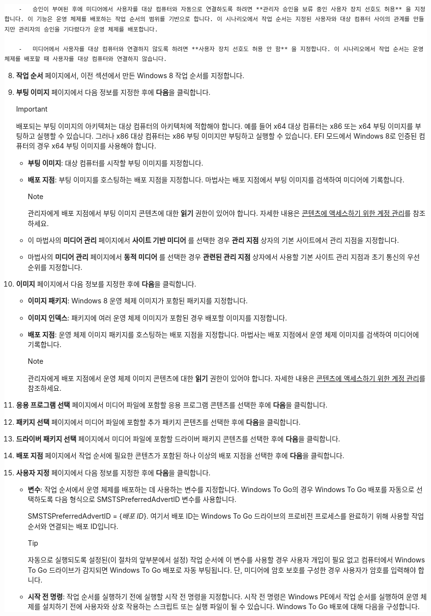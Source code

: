         -   승인이 부여된 후에 미디어에서 사용자를 대상 컴퓨터와 자동으로 연결하도록 하려면 **관리자 승인을 보류 중인 사용자 장치 선호도 허용** 을 지정합니다. 이 기능은 운영 체제를 배포하는 작업 순서의 범위를 기반으로 합니다. 이 시나리오에서 작업 순서는 지정된 사용자와 대상 컴퓨터 사이의 관계를 만들지만 관리자의 승인을 기다렸다가 운영 체제를 배포합니다.  

        -   미디어에서 사용자를 대상 컴퓨터와 연결하지 않도록 하려면 **사용자 장치 선호도 허용 안 함** 을 지정합니다. 이 시나리오에서 작업 순서는 운영 체제를 배포할 때 사용자를 대상 컴퓨터와 연결하지 않습니다.  

8.  **작업 순서** 페이지에서, 이전 섹션에서 만든 Windows 8 작업 순서를 지정합니다.  

9. **부팅 이미지** 페이지에서 다음 정보를 지정한 후에 **다음**을 클릭합니다.  

    > [!IMPORTANT]  
    >  배포되는 부팅 이미지의 아키텍처는 대상 컴퓨터의 아키텍처에 적합해야 합니다. 예를 들어 x64 대상 컴퓨터는 x86 또는 x64 부팅 이미지를 부팅하고 실행할 수 있습니다. 그러나 x86 대상 컴퓨터는 x86 부팅 이미지만 부팅하고 실행할 수 있습니다. EFI 모드에서 Windows 8로 인증된 컴퓨터의 경우 x64 부팅 이미지를 사용해야 합니다.  

    -   **부팅 이미지**: 대상 컴퓨터를 시작할 부팅 이미지를 지정합니다.  

    -   **배포 지점**: 부팅 이미지를 호스팅하는 배포 지점을 지정합니다. 마법사는 배포 지점에서 부팅 이미지를 검색하여 미디어에 기록합니다.  

        > [!NOTE]  
        >  관리자에게 배포 지점에서 부팅 이미지 콘텐츠에 대한 **읽기** 권한이 있어야 합니다. 자세한 내용은 [콘텐츠에 액세스하기 위한 계정 관리](../../core/plan-design/hierarchy/manage-accounts-to-access-content.md)를 참조하세요.  

    -   이 마법사의 **미디어 관리** 페이지에서 **사이트 기반 미디어** 를 선택한 경우 **관리 지점** 상자의 기본 사이트에서 관리 지점을 지정합니다.  

    -   마법사의 **미디어 관리** 페이지에서 **동적 미디어** 를 선택한 경우 **관련된 관리 지점** 상자에서 사용할 기본 사이트 관리 지점과 초기 통신의 우선 순위를 지정합니다.  

10. **이미지** 페이지에서 다음 정보를 지정한 후에 **다음**을 클릭합니다.  

    -   **이미지 패키지**: Windows 8 운영 체제 이미지가 포함된 패키지를 지정합니다.  

    -   **이미지 인덱스**: 패키지에 여러 운영 체제 이미지가 포함된 경우 배포할 이미지를 지정합니다.  

    -   **배포 지점**: 운영 체제 이미지 패키지를 호스팅하는 배포 지점을 지정합니다. 마법사는 배포 지점에서 운영 체제 이미지를 검색하여 미디어에 기록합니다.  

        > [!NOTE]  
        >  관리자에게 배포 지점에서 운영 체제 이미지 콘텐츠에 대한 **읽기** 권한이 있어야 합니다. 자세한 내용은 [콘텐츠에 액세스하기 위한 계정 관리](../../core/plan-design/hierarchy/manage-accounts-to-access-content.md)를 참조하세요.  

11. **응용 프로그램 선택** 페이지에서 미디어 파일에 포함할 응용 프로그램 콘텐츠를 선택한 후에 **다음**을 클릭합니다.  

12. **패키지 선택** 페이지에서 미디어 파일에 포함할 추가 패키지 콘텐츠를 선택한 후에 **다음**을 클릭합니다.  

13. **드라이버 패키지 선택** 페이지에서 미디어 파일에 포함할 드라이버 패키지 콘텐츠를 선택한 후에 **다음**을 클릭합니다.  

14. **배포 지점** 페이지에서 작업 순서에 필요한 콘텐츠가 포함된 하나 이상의 배포 지점을 선택한 후에 **다음**을 클릭합니다.  

15. **사용자 지정** 페이지에서 다음 정보를 지정한 후에 **다음**을 클릭합니다.  

    -   **변수**: 작업 순서에서 운영 체제를 배포하는 데 사용하는 변수를 지정합니다. Windows To Go의 경우 Windows To Go 배포를 자동으로 선택하도록 다음 형식으로 SMSTSPreferredAdvertID 변수를 사용합니다.  

         SMSTSPreferredAdvertID = {*배포 ID*}. 여기서 배포 ID는 Windows To Go 드라이브의 프로비전 프로세스를 완료하기 위해 사용할 작업 순서와 연결되는 배포 ID입니다.  

        > [!TIP]  
        >  자동으로 실행되도록 설정된(이 절차의 앞부분에서 설정) 작업 순서에 이 변수를 사용할 경우 사용자 개입이 필요 없고 컴퓨터에서 Windows To Go 드라이브가 감지되면 Windows To Go 배포로 자동 부팅됩니다. 단, 미디어에 암호 보호를 구성한 경우 사용자가 암호를 입력해야 합니다.  

    -   **시작 전 명령**: 작업 순서를 실행하기 전에 실행할 시작 전 명령을 지정합니다. 시작 전 명령은 Windows PE에서 작업 순서를 실행하여 운영 체제를 설치하기 전에 사용자와 상호 작용하는 스크립트 또는 실행 파일이 될 수 있습니다. Windows To Go 배포에 대해 다음을 구성합니다.  
